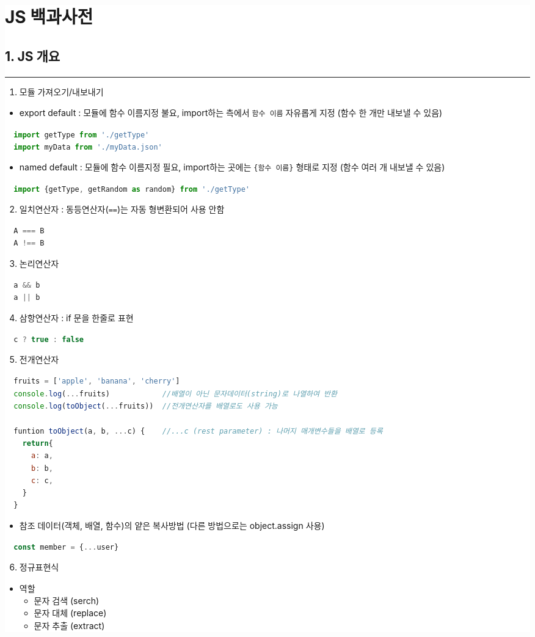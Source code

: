 # JS 백과사전
## 1. JS 개요
***
1. 모듈 가져오기/내보내기
- export default : 모듈에 함수 이름지정 불요, import하는 측에서 `함수 이름` 자유롭게 지정 (함수 한 개만 내보낼 수 있음)
```javascript
  import getType from './getType'
  import myData from './myData.json'
```
- named default : 모듈에 함수 이름지정 필요, import하는 곳에는 `{함수 이름}` 형태로 지정 (함수 여러 개 내보낼 수 있음)
```javascript
  import {getType, getRandom as random} from './getType'
```

2. 일치연산자 : 동등연산자(`==`)는 자동 형변환되어 사용 안함
```javascript
  A === B
  A !== B
```

3. 논리연산자
```javascript
  a && b
  a || b
```

4. 삼항연산자 : if 문을 한줄로 표현
```javascript
  c ? true : false
```

5. 전개연산자 
```javascript
  fruits = ['apple', 'banana', 'cherry']
  console.log(...fruits)            //배열이 아닌 문자데이터(string)로 나열하여 반환
  console.log(toObject(...fruits))  //전개연산자를 배열로도 사용 가능

  funtion toObject(a, b, ...c) {    //...c (rest parameter) : 나머지 매개변수들을 배열로 등록
    return{
      a: a,
      b: b,
      c: c,
    }
  }
```
- 참조 데이터(객체, 배열, 함수)의 얕은 복사방법 (다른 방법으로는 object.assign 사용)
```javascript
  const member = {...user}
```

6. 정규표현식
- 역할
   - 문자 검색 (serch)
   - 문자 대체 (replace)
   - 문자 추출 (extract)
